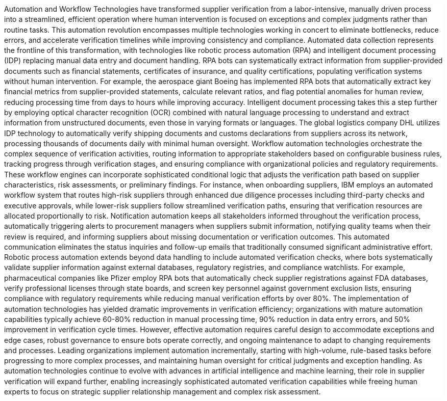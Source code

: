 Automation and Workflow Technologies have transformed supplier verification from a labor-intensive, manually driven process into a streamlined, efficient operation where human intervention is focused on exceptions and complex judgments rather than routine tasks. This automation revolution encompasses multiple technologies working in concert to eliminate bottlenecks, reduce errors, and accelerate verification timelines while improving consistency and compliance. Automated data collection represents the frontline of this transformation, with technologies like robotic process automation (RPA) and intelligent document processing (IDP) replacing manual data entry and document handling. RPA bots can systematically extract information from supplier-provided documents such as financial statements, certificates of insurance, and quality certifications, populating verification systems without human intervention. For example, the aerospace giant Boeing has implemented RPA bots that automatically extract key financial metrics from supplier-provided statements, calculate relevant ratios, and flag potential anomalies for human review, reducing processing time from days to hours while improving accuracy. Intelligent document processing takes this a step further by employing optical character recognition (OCR) combined with natural language processing to understand and extract information from unstructured documents, even those in varying formats or languages. The global logistics company DHL utilizes IDP technology to automatically verify shipping documents and customs declarations from suppliers across its network, processing thousands of documents daily with minimal human oversight. Workflow automation technologies orchestrate the complex sequence of verification activities, routing information to appropriate stakeholders based on configurable business rules, tracking progress through verification stages, and ensuring compliance with organizational policies and regulatory requirements. These workflow engines can incorporate sophisticated conditional logic that adjusts the verification path based on supplier characteristics, risk assessments, or preliminary findings. For instance, when onboarding suppliers, IBM employs an automated workflow system that routes high-risk suppliers through enhanced due diligence processes including third-party checks and executive approvals, while lower-risk suppliers follow streamlined verification paths, ensuring that verification resources are allocated proportionally to risk. Notification automation keeps all stakeholders informed throughout the verification process, automatically triggering alerts to procurement managers when suppliers submit information, notifying quality teams when their review is required, and informing suppliers about missing documentation or verification outcomes. This automated communication eliminates the status inquiries and follow-up emails that traditionally consumed significant administrative effort. Robotic process automation extends beyond data handling to include automated verification checks, where bots systematically validate supplier information against external databases, regulatory registries, and compliance watchlists. For example, pharmaceutical companies like Pfizer employ RPA bots that automatically check supplier registrations against FDA databases, verify professional licenses through state boards, and screen key personnel against government exclusion lists, ensuring compliance with regulatory requirements while reducing manual verification efforts by over 80%. The implementation of automation technologies has yielded dramatic improvements in verification efficiency; organizations with mature automation capabilities typically achieve 60-80% reduction in manual processing time, 90% reduction in data entry errors, and 50% improvement in verification cycle times. However, effective automation requires careful design to accommodate exceptions and edge cases, robust governance to ensure bots operate correctly, and ongoing maintenance to adapt to changing requirements and processes. Leading organizations implement automation incrementally, starting with high-volume, rule-based tasks before progressing to more complex processes, and maintaining human oversight for critical judgments and exception handling. As automation technologies continue to evolve with advances in artificial intelligence and machine learning, their role in supplier verification will expand further, enabling increasingly sophisticated automated verification capabilities while freeing human experts to focus on strategic supplier relationship management and complex risk assessment.
